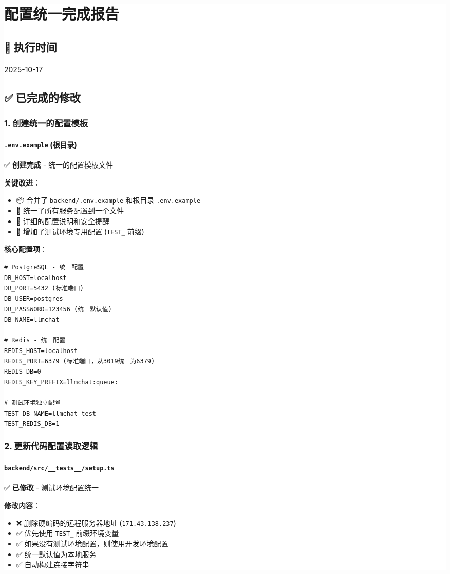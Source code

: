 # 配置统一完成报告

## 📅 执行时间
2025-10-17

## ✅ 已完成的修改

### 1. 创建统一的配置模板

#### `.env.example` (根目录)
✅ **创建完成** - 统一的配置模板文件

**关键改进**：
- 📦 合并了 `backend/.env.example` 和根目录 `.env.example`
- 🔧 统一了所有服务配置到一个文件
- 📝 详细的配置说明和安全提醒
- 🧪 增加了测试环境专用配置 (`TEST_` 前缀)

**核心配置项**：
```env
# PostgreSQL - 统一配置
DB_HOST=localhost
DB_PORT=5432 (标准端口)
DB_USER=postgres
DB_PASSWORD=123456 (统一默认值)
DB_NAME=llmchat

# Redis - 统一配置  
REDIS_HOST=localhost
REDIS_PORT=6379 (标准端口，从3019统一为6379)
REDIS_DB=0
REDIS_KEY_PREFIX=llmchat:queue:

# 测试环境独立配置
TEST_DB_NAME=llmchat_test
TEST_REDIS_DB=1
```

### 2. 更新代码配置读取逻辑

#### `backend/src/__tests__/setup.ts`
✅ **已修改** - 测试环境配置统一

**修改内容**：
- ❌ 删除硬编码的远程服务器地址 (`171.43.138.237`)
- ✅ 优先使用 `TEST_` 前缀环境变量
- ✅ 如果没有测试环境配置，则使用开发环境配置
- ✅ 统一默认值为本地服务
- ✅ 自动构建连接字符串
